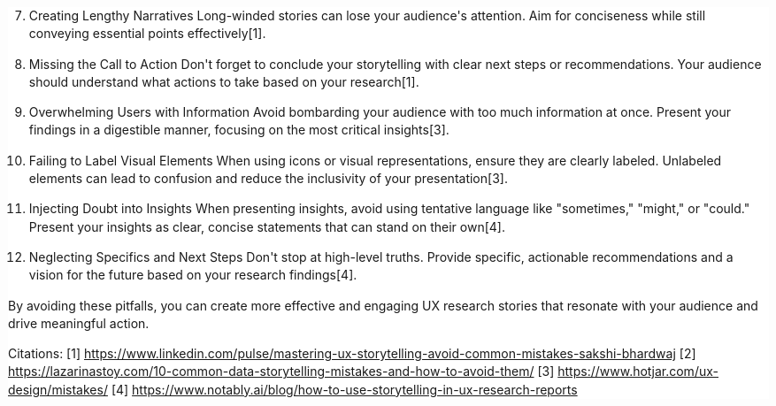 7. Creating Lengthy Narratives
Long-winded stories can lose your audience's attention. Aim for conciseness while still conveying essential points effectively[1].

8. Missing the Call to Action
Don't forget to conclude your storytelling with clear next steps or recommendations. Your audience should understand what actions to take based on your research[1].

9. Overwhelming Users with Information
Avoid bombarding your audience with too much information at once. Present your findings in a digestible manner, focusing on the most critical insights[3].

10. Failing to Label Visual Elements
When using icons or visual representations, ensure they are clearly labeled. Unlabeled elements can lead to confusion and reduce the inclusivity of your presentation[3].

11. Injecting Doubt into Insights
When presenting insights, avoid using tentative language like "sometimes," "might," or "could." Present your insights as clear, concise statements that can stand on their own[4].

12. Neglecting Specifics and Next Steps
Don't stop at high-level truths. Provide specific, actionable recommendations and a vision for the future based on your research findings[4].

By avoiding these pitfalls, you can create more effective and engaging UX research stories that resonate with your audience and drive meaningful action.

Citations:
[1] https://www.linkedin.com/pulse/mastering-ux-storytelling-avoid-common-mistakes-sakshi-bhardwaj
[2] https://lazarinastoy.com/10-common-data-storytelling-mistakes-and-how-to-avoid-them/
[3] https://www.hotjar.com/ux-design/mistakes/
[4] https://www.notably.ai/blog/how-to-use-storytelling-in-ux-research-reports